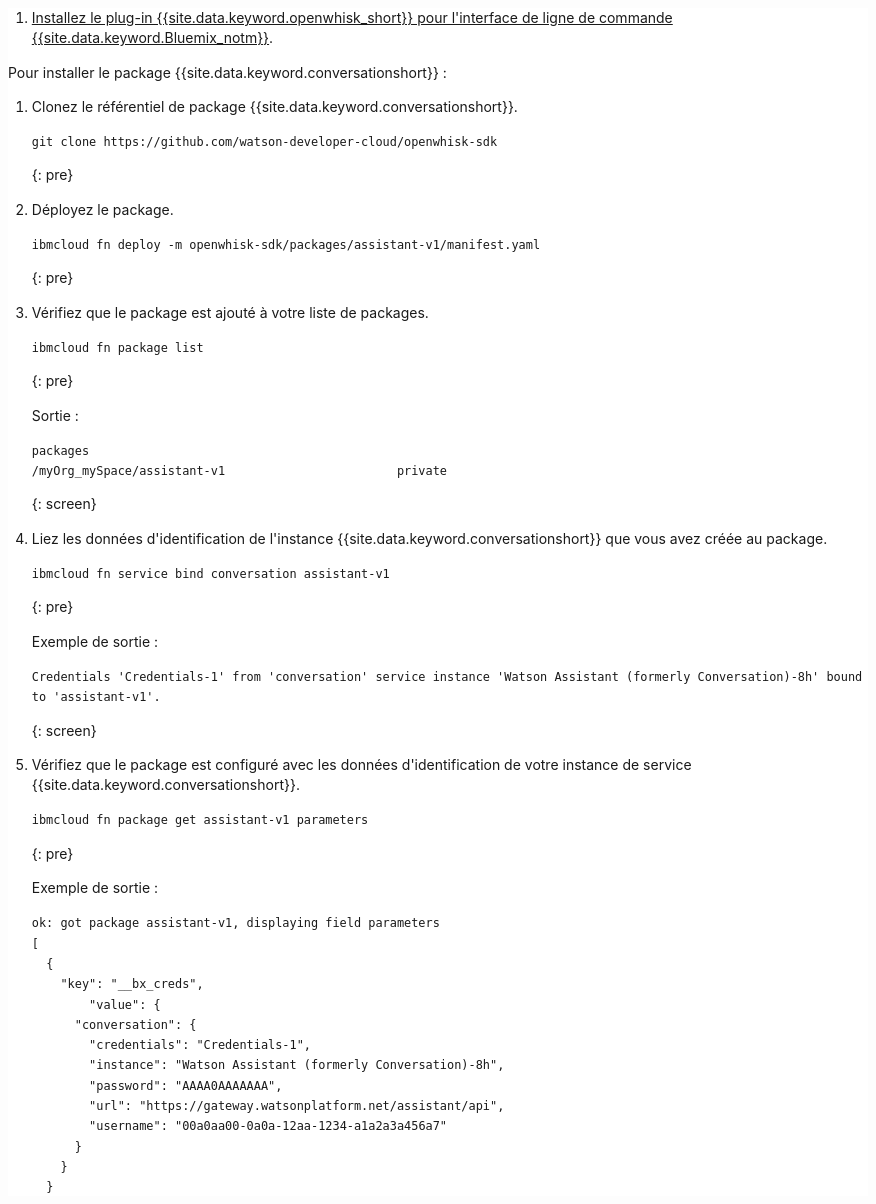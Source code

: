   1. [Installez le plug-in {{site.data.keyword.openwhisk_short}} pour l'interface de ligne de commande {{site.data.keyword.Bluemix_notm}}](/docs/openwhisk?topic=cloud-functions-cloudfunctions_cli#cloudfunctions_cli).

Pour installer le package {{site.data.keyword.conversationshort}} :

1. Clonez le référentiel de package {{site.data.keyword.conversationshort}}.
    ```
    git clone https://github.com/watson-developer-cloud/openwhisk-sdk
    ```
    {: pre}

2. Déployez le package.
    ```
    ibmcloud fn deploy -m openwhisk-sdk/packages/assistant-v1/manifest.yaml
    ```
    {: pre}

3. Vérifiez que le package est ajouté à votre liste de packages.
    ```
    ibmcloud fn package list
    ```
    {: pre}

    Sortie :
    ```
    packages
    /myOrg_mySpace/assistant-v1                        private
    ```
    {: screen}

4. Liez les données d'identification de l'instance {{site.data.keyword.conversationshort}} que vous avez créée au package.
    ```
    ibmcloud fn service bind conversation assistant-v1
    ```
    {: pre}

    Exemple de sortie :
    ```
    Credentials 'Credentials-1' from 'conversation' service instance 'Watson Assistant (formerly Conversation)-8h' bound to 'assistant-v1'.
    ```
    {: screen}

5. Vérifiez que le package est configuré avec les données d'identification de votre instance de service {{site.data.keyword.conversationshort}}.
    ```
    ibmcloud fn package get assistant-v1 parameters
    ```
    {: pre}

    Exemple de sortie :
    ```
    ok: got package assistant-v1, displaying field parameters
    [
      {
        "key": "__bx_creds",
            "value": {
          "conversation": {
            "credentials": "Credentials-1",
            "instance": "Watson Assistant (formerly Conversation)-8h",
            "password": "AAAA0AAAAAAA",
            "url": "https://gateway.watsonplatform.net/assistant/api",
            "username": "00a0aa00-0a0a-12aa-1234-a1a2a3a456a7"
          }
        }
      }